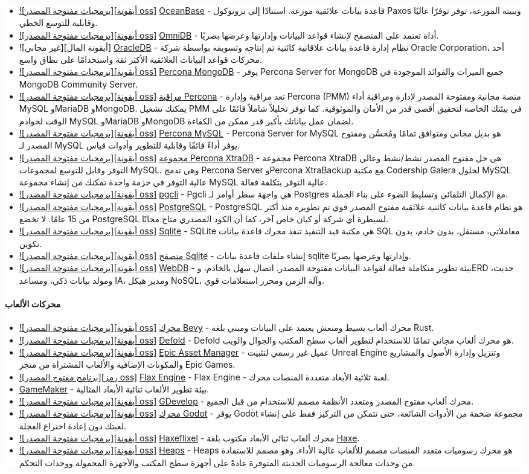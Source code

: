 - [![برمجيات مفتوحة المصدر][أيقونة oss]](https://github.com/oceanbase/oceanbase) [OceanBase](https://github.com/oceanbase/oceanbase) - قاعدة بيانات علائقية موزعة. استنادًا إلى بروتوكول Paxos وبنيته الموزعة، توفر توفرًا عاليًا وقابلية للتوسع الخطي.
- [![برمجيات مفتوحة المصدر][أيقونة oss]](https://github.com/OmniDB/OmniDB) [OmniDB](https://github.com/OmniDB/OmniDB) - أداة تعتمد على المتصفح لإنشاء قواعد البيانات وإدارتها وعرضها بصريًا.
- ![غير مجاني][أيقونة المال] [OracleDB](https://www.oracle.com/technetwork/database/enterprise-edition/downloads/index.html) - نظام إدارة قاعدة بيانات علاقاتية كائنية تم إنتاجه وتسويقه بواسطة شركة Oracle Corporation، أحد محركات قواعد البيانات العلائقية الأكثر ثقة واستخدامًا على نطاق واسع.
- [![برمجيات مفتوحة المصدر][أيقونة oss]](https://github.com/percona/percona-server-mongodb) [Percona MongoDB](https://www.percona.com/software/mongo-database/percona-server-for-mongodb) - يوفر Percona Server for MongoDB جميع الميزات والفوائد الموجودة في MongoDB Community Server.
- [![برمجيات مفتوحة المصدر][أيقونة oss]](https://github.com/percona/pmm-server) [مراقبة Percona](https://www.percona.com/software/database-tools/percona-monitoring-and-management) - تعد مراقبة وإدارة Percona (PMM) منصة مجانية ومفتوحة المصدر لإدارة ومراقبة أداء MySQL وMariaDB وMongoDB. يمكنك تشغيل PMM في بيئتك الخاصة لتحقيق أقصى قدر من الأمان والموثوقية. كما توفر تحليلاً شاملاً قائمًا على الوقت لخوادم MySQL وMariaDB وMongoDB لضمان عمل بياناتك بأكبر قدر ممكن من الكفاءة.
- [![برمجيات مفتوحة المصدر][أيقونة oss]](https://github.com/percona/percona-server) [Percona MySQL](https://www.percona.com/software/mysql-database/percona-server) - Percona Server for MySQL هو بديل مجاني ومتوافق تمامًا ومُحسَّن ومفتوح المصدر لـ MySQL يوفر أداءً فائقًا وقابلية للتطوير وأدوات قياس.
- [![برمجيات مفتوحة المصدر][أيقونة oss]](https://github.com/percona/percona-xtradb-cluster) [مجموعة Percona XtraDB](https://www.percona.com/software/mysql-database/percona-xtradb-cluster) - مجموعة Percona XtraDB هي حل مفتوح المصدر نشط/نشط وعالي التوفر وقابل للتوسع لمجموعات MySQL. وهي تدمج Percona Server وPercona XtraBackup مع مكتبة Codership Galera لحلول MySQL عالية التوفر في حزمة واحدة تمكنك من إنشاء مجموعة MySQL عالية التوفر بتكلفة فعالة.
- [![برمجيات مفتوحة المصدر][أيقونة oss]](https://github.com/dbcli/pgcli) [pgcli](https://www.pgcli.com/) - Pgcli هي واجهة سطر أوامر لـ Postgres مع الإكمال التلقائي وتسليط الضوء على بناء الجملة.
- [![برمجيات مفتوحة المصدر][أيقونة oss]](https://github.com/postgres/postgres) [PostgreSQL](https://www.postgresql.org/download/) - PostgreSQL هو نظام قاعدة بيانات كائنية علائقية مفتوح المصدر قوي تم تطويره منذ أكثر من 15 عامًا. لا تخضع PostgreSQL لسيطرة أي شركة أو كيان خاص آخر، كما أن الكود المصدري متاح مجانًا.
- [![برمجيات مفتوحة المصدر][أيقونة oss]](https://www.sqlite.org/src/doc/trunk/README.md) [Sqlite](https://sqlite.org/download.html) - SQLite هي مكتبة قيد التنفيذ تنفذ محرك قاعدة بيانات SQL معاملاتي، مستقل، بدون خادم، بدون تكوين.
- [![برمجيات مفتوحة المصدر][أيقونة oss]](https://github.com/sqlitebrowser/sqlitebrowser) [متصفح Sqlite](https://sqlitebrowser.org/) - إنشاء ملفات قاعدة بيانات sqlite وإدارتها وعرضها بصريًا.
- [![برمجيات مفتوحة المصدر][أيقونة oss]](https://github.com/WebDB-App/app) [WebDB](https://webdb.app/) - بيئة تطوير متكاملة فعالة لقواعد البيانات مفتوحة المصدر. اتصال سهل بالخادم، وERD حديث، ومولد بيانات ذكي، ومساعد IA، ومدير هيكل NoSQL، وآلة الزمن ومحرر استعلامات قوي.

#### محركات الألعاب

- [![برمجيات مفتوحة المصدر][أيقونة oss]](https://github.com/bevyengine/bevy) [محرك Bevy](https://bevyengine.org/) - محرك ألعاب بسيط ومنعش يعتمد على البيانات ومبني بلغة Rust.
- [![برمجيات مفتوحة المصدر][أيقونة oss]](https://github.com/defold/defold) [Defold](https://defold.com/) - Defold هو محرك ألعاب مجاني تمامًا للاستخدام لتطوير ألعاب سطح المكتب والجوال والويب.
- [![برمجيات مفتوحة المصدر][أيقونة oss]](https://github.com/AchetaGames/Epic-Asset-Manager) [Epic Asset Manager](https://github.com/AchetaGames/Epic-Asset-Manager) - عميل غير رسمي لتثبيت Unreal Engine وتنزيل وإدارة الأصول والمشاريع والمكونات الإضافية والألعاب المشتراة من متجر Epic Games.
- [![برنامج مفتوح المصدر][رمز oss]](https://github.com/FlaxEngine/FlaxEngine) [Flax Engine](https://flaxengine.com/) - Flax Engine - لعبة ثلاثية الأبعاد متعددة المنصات محرك.
- [GameMaker](https://gamemaker.io/en/gamemaker) - بيئة تطوير الألعاب ثنائية الأبعاد المثالية.
- [![برمجيات مفتوحة المصدر][أيقونة oss]](https://github.com/4ian/GDevelop) [GDevelop](https://gdevelop.io/) - محرك ألعاب مفتوح المصدر ومتعدد الأنظمة مصمم للاستخدام من قبل الجميع.
- [![برمجيات مفتوحة المصدر][أيقونة oss]](https://github.com/godotengine) [محرك Godot](https://godotengine.org/) - يوفر Godot مجموعة ضخمة من الأدوات الشائعة، حتى تتمكن من التركيز فقط على إنشاء لعبتك دون إعادة اختراع العجلة.
- [![برمجيات مفتوحة المصدر][أيقونة oss]](https://github.com/haxeflixel/flixel) [Haxeflixel](https://haxeflixel.com/) - محرك ألعاب ثنائي الأبعاد مكتوب بلغة [Haxe](https://github.com/HaxeFoundation/haxe).
- [![برمجيات مفتوحة المصدر][أيقونة oss]](https://github.com/HeapsIO/heaps) [Heaps](https://heaps.io/) - Heaps هو محرك رسوميات متعدد المنصات مصمم للألعاب عالية الأداء. وهو مصمم للاستفادة من وحدات معالجة الرسوميات الحديثة المتوفرة عادةً على أجهزة سطح المكتب والأجهزة المحمولة ووحدات التحكم.
